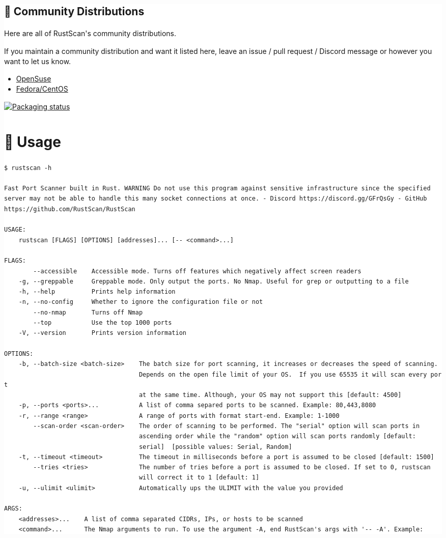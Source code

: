 ## 🦊 Community Distributions

Here are all of RustScan's community distributions.

If you maintain a community distribution and want it listed here, leave an issue / pull request / Discord message or however you want to let us know.

- [OpenSuse](https://software.opensuse.org/package/rustscan?search_term=rustscan)
- [Fedora/CentOS](https://copr.fedorainfracloud.org/coprs/atim/rustscan/)

[![Packaging status](https://repology.org/badge/vertical-allrepos/rustscan.svg)](https://repology.org/project/rustscan/versions)

# 🤸 Usage

```console
$ rustscan -h

Fast Port Scanner built in Rust. WARNING Do not use this program against sensitive infrastructure since the specified
server may not be able to handle this many socket connections at once. - Discord https://discord.gg/GFrQsGy - GitHub
https://github.com/RustScan/RustScan

USAGE:
    rustscan [FLAGS] [OPTIONS] [addresses]... [-- <command>...]

FLAGS:
        --accessible    Accessible mode. Turns off features which negatively affect screen readers
    -g, --greppable     Greppable mode. Only output the ports. No Nmap. Useful for grep or outputting to a file
    -h, --help          Prints help information
    -n, --no-config     Whether to ignore the configuration file or not
        --no-nmap       Turns off Nmap
        --top           Use the top 1000 ports
    -V, --version       Prints version information

OPTIONS:
    -b, --batch-size <batch-size>    The batch size for port scanning, it increases or decreases the speed of scanning.
                                     Depends on the open file limit of your OS.  If you use 65535 it will scan every port
                                     at the same time. Although, your OS may not support this [default: 4500]
    -p, --ports <ports>...           A list of comma separed ports to be scanned. Example: 80,443,8080
    -r, --range <range>              A range of ports with format start-end. Example: 1-1000
        --scan-order <scan-order>    The order of scanning to be performed. The "serial" option will scan ports in
                                     ascending order while the "random" option will scan ports randomly [default:
                                     serial]  [possible values: Serial, Random]
    -t, --timeout <timeout>          The timeout in milliseconds before a port is assumed to be closed [default: 1500]
        --tries <tries>              The number of tries before a port is assumed to be closed. If set to 0, rustscan
                                     will correct it to 1 [default: 1]
    -u, --ulimit <ulimit>            Automatically ups the ULIMIT with the value you provided

ARGS:
    <addresses>...    A list of comma separated CIDRs, IPs, or hosts to be scanned
    <command>...      The Nmap arguments to run. To use the argument -A, end RustScan's args with '-- -A'. Example:
```